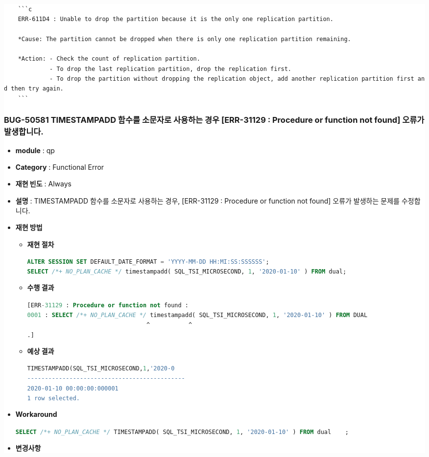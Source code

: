         ```c
        ERR-611D4 : Unable to drop the partition because it is the only one replication partition.
        
        *Cause: The partition cannot be dropped when there is only one replication partition remaining.
        
        *Action: - Check the count of replication partition.
                 - To drop the last replication partition, drop the replication first.
                 - To drop the partition without dropping the replication object, add another replication partition first and then try again.
        ```

### BUG-50581<a name=bug-50581></a> TIMESTAMPADD 함수를 소문자로 사용하는 경우 [ERR-31129 : Procedure or function not found] 오류가 발생합니다.

-   **module** : qp

-   **Category** : Functional Error

-   **재현 빈도** : Always

-   **설명** : TIMESTAMPADD 함수를 소문자로 사용하는 경우, [ERR-31129 : Procedure or function not found] 오류가 발생하는 문제를 수정합니다.

- **재현 방법**

  - **재현 절차**

    ```sql
    ALTER SESSION SET DEFAULT_DATE_FORMAT = 'YYYY-MM-DD HH:MI:SS:SSSSSS';
    SELECT /*+ NO_PLAN_CACHE */ timestampadd( SQL_TSI_MICROSECOND, 1, '2020-01-10' ) FROM dual;
    ```

  - **수행 결과**

    ```sql
    [ERR-31129 : Procedure or function not found :
    0001 : SELECT /*+ NO_PLAN_CACHE */ timestampadd( SQL_TSI_MICROSECOND, 1, '2020-01-10' ) FROM DUAL
                                      ^           ^
    .]
    ```

  -   **예상 결과**

      ```sql
      TIMESTAMPADD(SQL_TSI_MICROSECOND,1,'2020-0
      ---------------------------------------------
      2020-01-10 00:00:00:000001
      1 row selected.
      ```

- **Workaround**

  ```sql
  SELECT /*+ NO_PLAN_CACHE */ TIMESTAMPADD( SQL_TSI_MICROSECOND, 1, '2020-01-10' ) FROM dual    ;
  ```

-   **변경사항**
